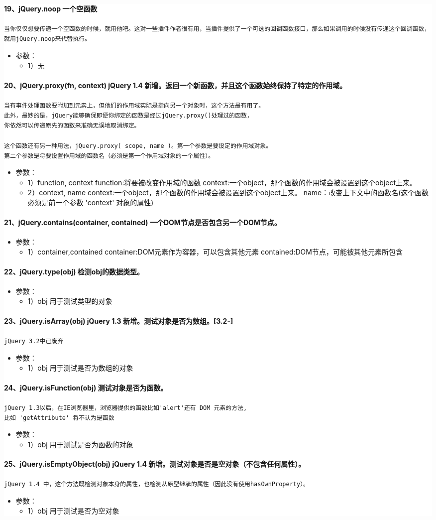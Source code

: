 #### 19、jQuery.noop 一个空函数
    当你仅仅想要传递一个空函数的时候，就用他吧。这对一些插件作者很有用，当插件提供了一个可选的回调函数接口，那么如果调用的时候没有传递这个回调函数，就用jQuery.noop来代替执行。
* 参数：
    * 1）无

#### 20、jQuery.proxy(fn, context) jQuery 1.4 新增。返回一个新函数，并且这个函数始终保持了特定的作用域。
    当有事件处理函数要附加到元素上，但他们的作用域实际是指向另一个对象时，这个方法最有用了。
    此外，最妙的是，jQuery能够确保即便你绑定的函数是经过jQuery.proxy()处理过的函数，
    你依然可以传递原先的函数来准确无误地取消绑定。

    这个函数还有另一种用法，jQuery.proxy( scope, name )。第一个参数是要设定的作用域对象。
    第二个参数是将要设置作用域的函数名（必须是第一个作用域对象的一个属性）。
* 参数：
    * 1）function, context
        function:将要被改变作用域的函数
        context:一个object，那个函数的作用域会被设置到这个object上来。
    * 2）context, name
        context:一个object，那个函数的作用域会被设置到这个object上来。
        name：改变上下文中的函数名(这个函数必须是前一个参数 'context' 对象的属性)

#### 21、jQuery.contains(container, contained) 一个DOM节点是否包含另一个DOM节点。
* 参数：
    * 1）container,contained
        container:DOM元素作为容器，可以包含其他元素
        contained:DOM节点，可能被其他元素所包含

#### 22、jQuery.type(obj) 检测obj的数据类型。
* 参数：
    * 1）obj
        用于测试类型的对象
    
#### 23、jQuery.isArray(obj) jQuery 1.3 新增。测试对象是否为数组。[3.2-]
    jQuery 3.2中已废弃
* 参数：
    * 1）obj
        用于测试是否为数组的对象

#### 24、jQuery.isFunction(obj) 测试对象是否为函数。
    jQuery 1.3以后，在IE浏览器里，浏览器提供的函数比如'alert'还有 DOM 元素的方法,
    比如 'getAttribute' 将不认为是函数
* 参数：
    * 1）obj
        用于测试是否为函数的对象

#### 25、jQuery.isEmptyObject(obj) jQuery 1.4 新增。测试对象是否是空对象（不包含任何属性）。
    jQuery 1.4 中，这个方法既检测对象本身的属性，也检测从原型继承的属性（因此没有使用hasOwnProperty）。
* 参数：
    * 1）obj 
        用于测试是否为空对象
    